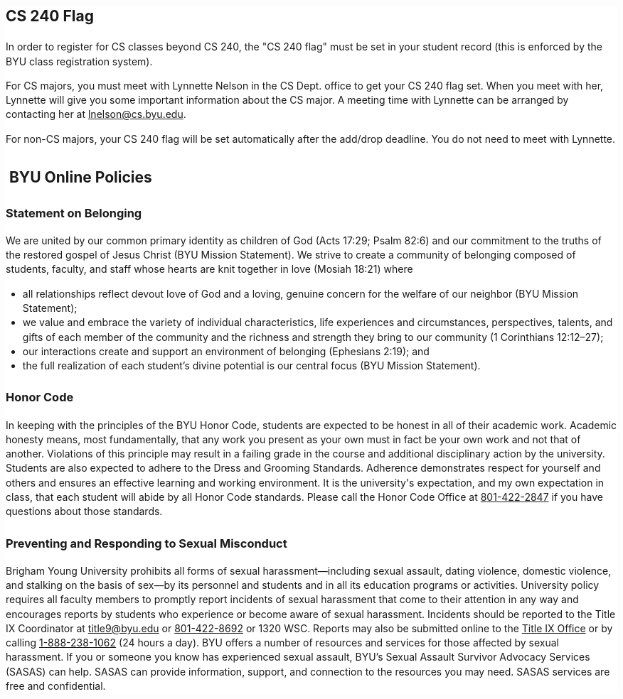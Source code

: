 
##  CS 240 Flag

In order to register for CS classes beyond CS 240, the "CS 240 flag" must be set in your student record (this is enforced by the BYU class registration system).

For CS majors, you must meet with Lynnette Nelson in the CS Dept. office to get your CS 240 flag set. When you meet with her, Lynnette will give you some important information about the CS major. A meeting time with Lynnette can be arranged by contacting her at lnelson@cs.byu.edu.

For non-CS majors, your CS 240 flag will be set automatically after the add/drop deadline. You do not need to meet with Lynnette.

##  BYU Online Policies

### Statement on Belonging 

We are united by our common primary identity as children of God (Acts 17:29; Psalm 82:6) and our commitment to the truths of the restored gospel of Jesus Christ (BYU Mission Statement). We strive to create a community of belonging composed of students, faculty, and staff whose hearts are knit together in love (Mosiah 18:21) where

*   all relationships reflect devout love of God and a loving, genuine concern for the welfare of our neighbor (BYU Mission Statement);
*   we value and embrace the variety of individual characteristics, life experiences and circumstances, perspectives, talents, and gifts of each member of the community and the richness and strength they bring to our community (1 Corinthians 12:12–27);
*   our interactions create and support an environment of belonging (Ephesians 2:19); and
*   the full realization of each student’s divine potential is our central focus (BYU Mission Statement).

### Honor Code

In keeping with the principles of the BYU Honor Code, students are expected to be honest in all of their academic work. Academic honesty means, most fundamentally, that any work you present as your own must in fact be your own work and not that of another. Violations of this principle may result in a failing grade in the course and additional disciplinary action by the university. Students are also expected to adhere to the Dress and Grooming Standards. Adherence demonstrates respect for yourself and others and ensures an effective learning and working environment. It is the university's expectation, and my own expectation in class, that each student will abide by all Honor Code standards. Please call the Honor Code Office at [801-422-2847](tel:8014222847) if you have questions about those standards.

### Preventing and Responding to Sexual Misconduct

Brigham Young University prohibits all forms of sexual harassment—including sexual assault, dating violence, domestic violence, and stalking on the basis of sex—by its personnel and students and in all its education programs or activities. University policy requires all faculty members to promptly report incidents of sexual harassment that come to their attention in any way and encourages reports by students who experience or become aware of sexual harassment. Incidents should be reported to the Title IX Coordinator at [title9@byu.edu](mailto:title9@byu.edu) or [801-422-8692](tel:8014228692) or 1320 WSC. Reports may also be submitted online to the [Title IX Office](https://titleix.byu.edu/report) or by calling [1-888-238-1062](tel:18882381062) (24 hours a day). BYU offers a number of resources and services for those affected by sexual harassment. If you or someone you know has experienced sexual assault, BYU’s Sexual Assault Survivor Advocacy Services (SASAS) can help. SASAS can provide information, support, and connection to the resources you may need. SASAS services are free and confidential.
